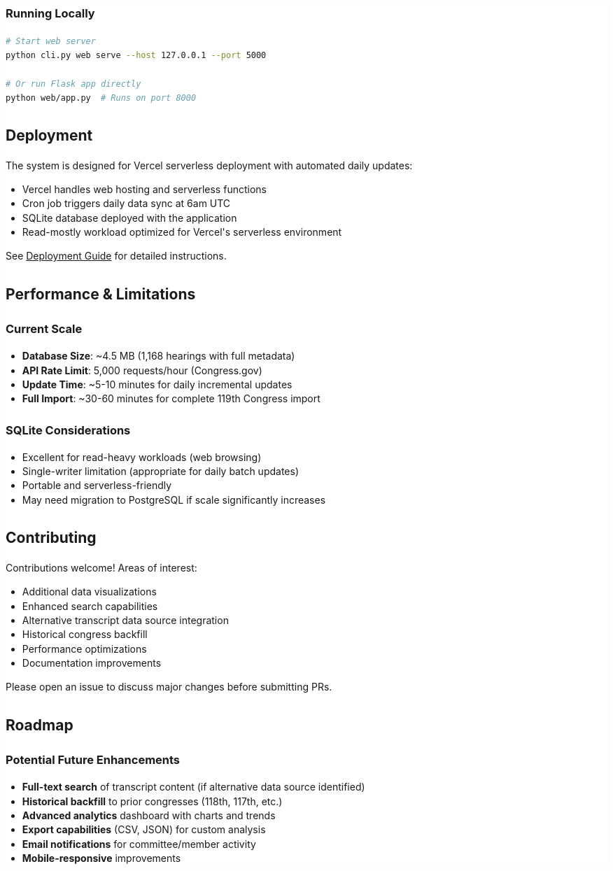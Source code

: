 ### Running Locally
```bash
# Start web server
python cli.py web serve --host 127.0.0.1 --port 5000

# Or run Flask app directly
python web/app.py  # Runs on port 8000
```

## Deployment

The system is designed for Vercel serverless deployment with automated daily updates:

- Vercel handles web hosting and serverless functions
- Cron job triggers daily data sync at 6am UTC
- SQLite database deployed with the application
- Read-mostly workload optimized for Vercel's serverless environment

See [Deployment Guide](docs/deployment/DEPLOYMENT.md) for detailed instructions.

## Performance & Limitations

### Current Scale
- **Database Size**: ~4.5 MB (1,168 hearings with full metadata)
- **API Rate Limit**: 5,000 requests/hour (Congress.gov)
- **Update Time**: ~5-10 minutes for daily incremental updates
- **Full Import**: ~30-60 minutes for complete 119th Congress import

### SQLite Considerations
- Excellent for read-heavy workloads (web browsing)
- Single-writer limitation (appropriate for daily batch updates)
- Portable and serverless-friendly
- May need migration to PostgreSQL if scale significantly increases

## Contributing

Contributions welcome! Areas of interest:

- Additional data visualizations
- Enhanced search capabilities
- Alternative transcript data source integration
- Historical congress backfill
- Performance optimizations
- Documentation improvements

Please open an issue to discuss major changes before submitting PRs.

## Roadmap

### Potential Future Enhancements
- **Full-text search** of transcript content (if alternative data source identified)
- **Historical backfill** to prior congresses (118th, 117th, etc.)
- **Advanced analytics** dashboard with charts and trends
- **Export capabilities** (CSV, JSON) for custom analysis
- **Email notifications** for committee/member activity
- **Mobile-responsive** improvements
